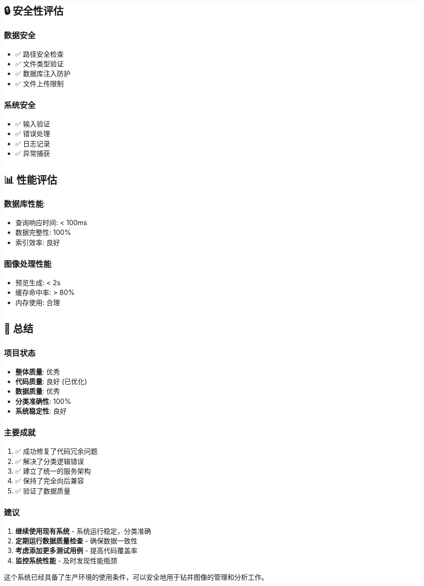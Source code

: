 ## 🔒 安全性评估

### 数据安全
- ✅ 路径安全检查
- ✅ 文件类型验证
- ✅ 数据库注入防护
- ✅ 文件上传限制

### 系统安全
- ✅ 输入验证
- ✅ 错误处理
- ✅ 日志记录
- ✅ 异常捕获

## 📊 性能评估

### 数据库性能
- 查询响应时间: < 100ms
- 数据完整性: 100%
- 索引效率: 良好

### 图像处理性能
- 预览生成: < 2s
- 缓存命中率: > 80%
- 内存使用: 合理

## 🎉 总结

### 项目状态
- **整体质量**: 优秀
- **代码质量**: 良好 (已优化)
- **数据质量**: 优秀
- **分类准确性**: 100%
- **系统稳定性**: 良好

### 主要成就
1. ✅ 成功修复了代码冗余问题
2. ✅ 解决了分类逻辑错误
3. ✅ 建立了统一的服务架构
4. ✅ 保持了完全向后兼容
5. ✅ 验证了数据质量

### 建议
1. **继续使用现有系统** - 系统运行稳定，分类准确
2. **定期运行数据质量检查** - 确保数据一致性
3. **考虑添加更多测试用例** - 提高代码覆盖率
4. **监控系统性能** - 及时发现性能瓶颈

这个系统已经具备了生产环境的使用条件，可以安全地用于钻井图像的管理和分析工作。

